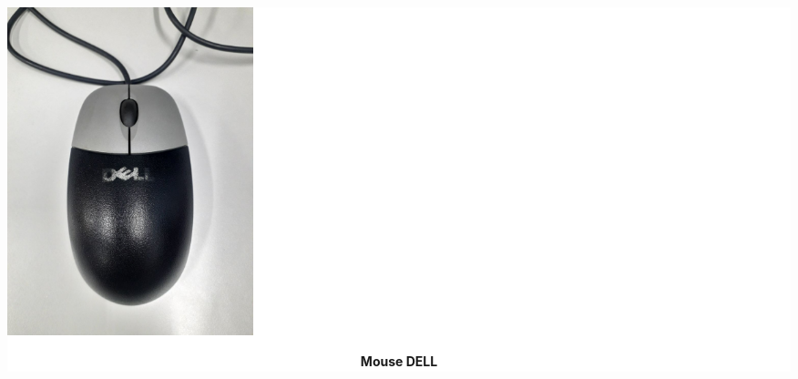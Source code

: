   <img src="Imagens/Mouse.png" width = "270" />
</p>
<p align="center"><strong>Mouse DELL</strong></p>
